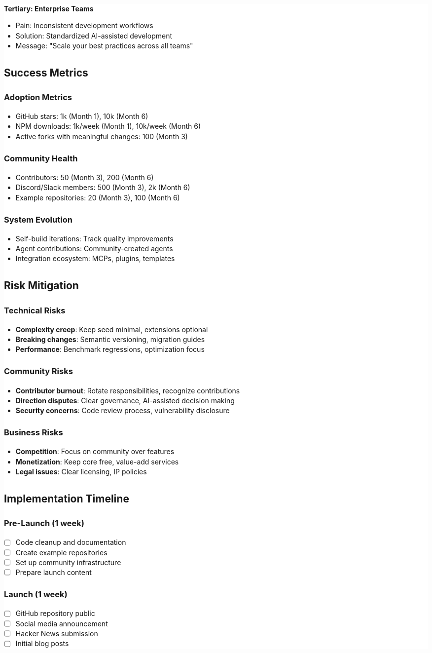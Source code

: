 **Tertiary: Enterprise Teams**
- Pain: Inconsistent development workflows
- Solution: Standardized AI-assisted development
- Message: "Scale your best practices across all teams"

## Success Metrics

### **Adoption Metrics**
- GitHub stars: 1k (Month 1), 10k (Month 6)
- NPM downloads: 1k/week (Month 1), 10k/week (Month 6)
- Active forks with meaningful changes: 100 (Month 3)

### **Community Health**
- Contributors: 50 (Month 3), 200 (Month 6)
- Discord/Slack members: 500 (Month 3), 2k (Month 6)
- Example repositories: 20 (Month 3), 100 (Month 6)

### **System Evolution**  
- Self-build iterations: Track quality improvements
- Agent contributions: Community-created agents
- Integration ecosystem: MCPs, plugins, templates

## Risk Mitigation

### **Technical Risks**
- **Complexity creep**: Keep seed minimal, extensions optional
- **Breaking changes**: Semantic versioning, migration guides
- **Performance**: Benchmark regressions, optimization focus

### **Community Risks**
- **Contributor burnout**: Rotate responsibilities, recognize contributions
- **Direction disputes**: Clear governance, AI-assisted decision making
- **Security concerns**: Code review process, vulnerability disclosure

### **Business Risks**
- **Competition**: Focus on community over features
- **Monetization**: Keep core free, value-add services
- **Legal issues**: Clear licensing, IP policies

## Implementation Timeline

### **Pre-Launch (1 week)**
- [ ] Code cleanup and documentation
- [ ] Create example repositories
- [ ] Set up community infrastructure
- [ ] Prepare launch content

### **Launch (1 week)**
- [ ] GitHub repository public
- [ ] Social media announcement
- [ ] Hacker News submission
- [ ] Initial blog posts
